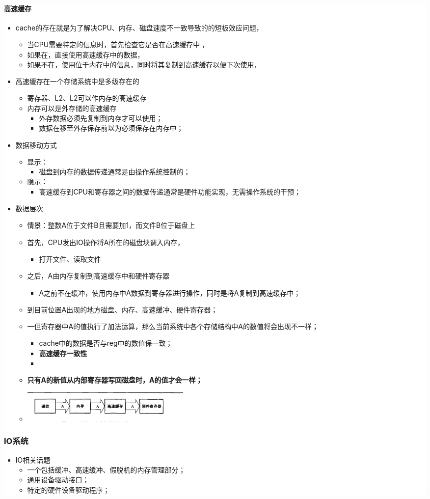 #### 高速缓存

- cache的存在就是为了解决CPU、内存、磁盘速度不一致导致的的短板效应问题，
  - 当CPU需要特定的信息时，首先检查它是否在高速缓存中 ，
  - 如果在，直接使用高速缓存中的数据，
  - 如果不在，使用位于内存中的信息，同时将其复制到高速缓存以便下次使用，

- 高速缓存在一个存储系统中是多级存在的

  - 寄存器、L2、L2可以作内存的高速缓存
  - 内存可以是外存储的高速缓存
    - 外存数据必须先复制到内存才可以使用；
    - 数据在移至外存保存前以为必须保存在内存中；

- 数据移动方式

  - 显示：
    - 磁盘到内存的数据传递通常是由操作系统控制的；
  - 隐示：
    - 高速缓存到CPU和寄存器之间的数据传递通常是硬件功能实现，无需操作系统的干预；

- 数据层次

  - 情景：整数A位于文件B且需要加1，而文件B位于磁盘上

  - 首先，CPU发出IO操作将A所在的磁盘块调入内存，

    - 打开文件、读取文件

  - 之后，A由内存复制到高速缓存中和硬件寄存器

    - A之前不在缓冲，使用内存中A数据到寄存器进行操作，同时是将A复制到高速缓存中；

  - 到目前位置A出现的地方磁盘、内存、高速缓冲、硬件寄存器；

  - 一但寄存器中A的值执行了加法运算，那么当前系统中各个存储结构中A的数值将会出现不一样；

    - cache中的数据是否与reg中的数值保一致；
    - **高速缓存一致性**
    - 

  - **只有A的新值从内部寄存器写回磁盘时，A的值才会一样；**

  - <img src="images/os_18.png" style="zoom:38%;" />

    

### IO系统

- IO相关话题
  - 一个包括缓冲、高速缓冲、假脱机的内存管理部分；
  - 通用设备驱动接口；
  - 特定的硬件设备驱动程序；
